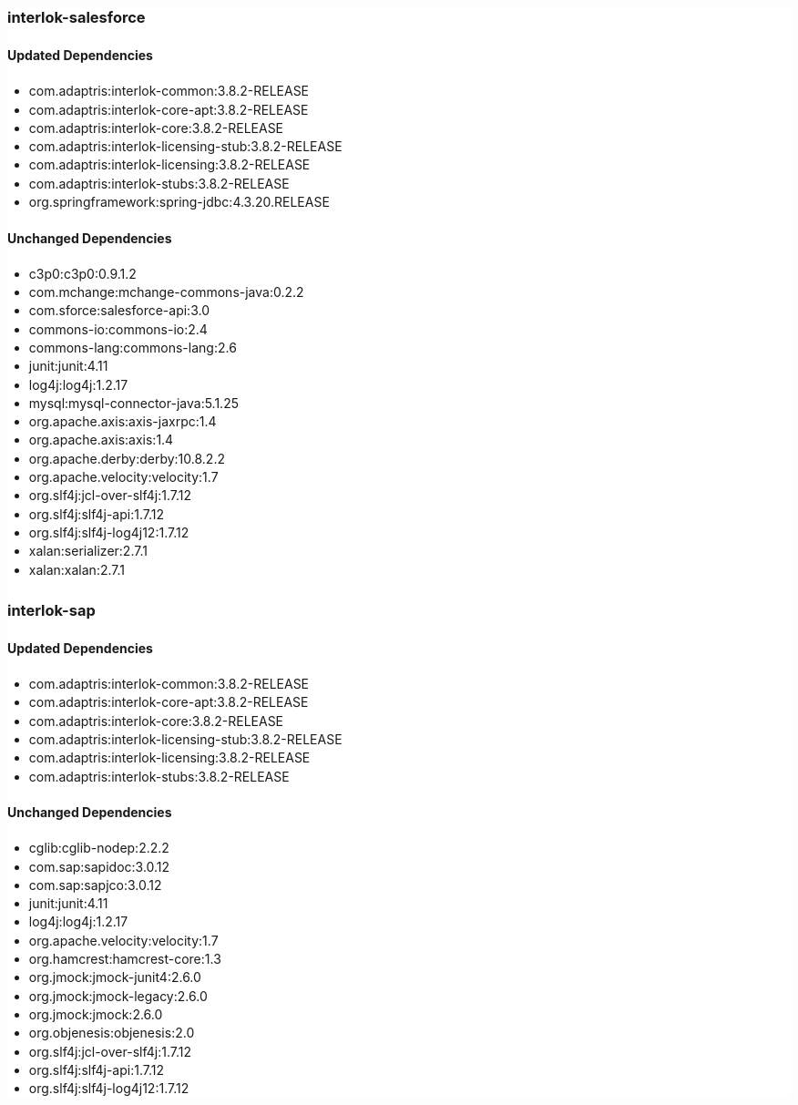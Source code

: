 ### interlok-salesforce ###

#### Updated Dependencies ####
- com.adaptris:interlok-common:3.8.2-RELEASE
- com.adaptris:interlok-core-apt:3.8.2-RELEASE
- com.adaptris:interlok-core:3.8.2-RELEASE
- com.adaptris:interlok-licensing-stub:3.8.2-RELEASE
- com.adaptris:interlok-licensing:3.8.2-RELEASE
- com.adaptris:interlok-stubs:3.8.2-RELEASE
- org.springframework:spring-jdbc:4.3.20.RELEASE

#### Unchanged Dependencies ####
- c3p0:c3p0:0.9.1.2
- com.mchange:mchange-commons-java:0.2.2
- com.sforce:salesforce-api:3.0
- commons-io:commons-io:2.4
- commons-lang:commons-lang:2.6
- junit:junit:4.11
- log4j:log4j:1.2.17
- mysql:mysql-connector-java:5.1.25
- org.apache.axis:axis-jaxrpc:1.4
- org.apache.axis:axis:1.4
- org.apache.derby:derby:10.8.2.2
- org.apache.velocity:velocity:1.7
- org.slf4j:jcl-over-slf4j:1.7.12
- org.slf4j:slf4j-api:1.7.12
- org.slf4j:slf4j-log4j12:1.7.12
- xalan:serializer:2.7.1
- xalan:xalan:2.7.1

### interlok-sap ###

#### Updated Dependencies ####
- com.adaptris:interlok-common:3.8.2-RELEASE
- com.adaptris:interlok-core-apt:3.8.2-RELEASE
- com.adaptris:interlok-core:3.8.2-RELEASE
- com.adaptris:interlok-licensing-stub:3.8.2-RELEASE
- com.adaptris:interlok-licensing:3.8.2-RELEASE
- com.adaptris:interlok-stubs:3.8.2-RELEASE

#### Unchanged Dependencies ####
- cglib:cglib-nodep:2.2.2
- com.sap:sapidoc:3.0.12
- com.sap:sapjco:3.0.12
- junit:junit:4.11
- log4j:log4j:1.2.17
- org.apache.velocity:velocity:1.7
- org.hamcrest:hamcrest-core:1.3
- org.jmock:jmock-junit4:2.6.0
- org.jmock:jmock-legacy:2.6.0
- org.jmock:jmock:2.6.0
- org.objenesis:objenesis:2.0
- org.slf4j:jcl-over-slf4j:1.7.12
- org.slf4j:slf4j-api:1.7.12
- org.slf4j:slf4j-log4j12:1.7.12
